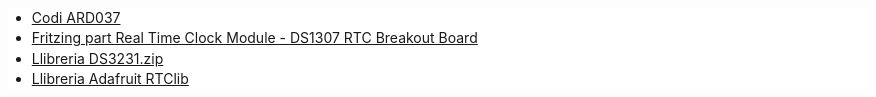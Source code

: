 - [Codi ARD037](https://mega.nz/folder/ee4UharQ#wf_KDJsDrr8pQQlBTt8TEA)
- [Fritzing part Real Time Clock Module - DS1307 RTC Breakout Board](https://mega.nz/file/mDhG3YzR#SxeFgBbHX91ffjRCZkSOqI1vkHtydJynLVofyOY31Bs)
- [Llibreria DS3231.zip](https://mega.nz/file/nehSTYTC#D3vGWMlD7JKl5dYlAQXs0UOWuh6Ry2Fk-7mGsqJERfA)
- [Llibreria Adafruit RTClib](https://mega.nz/file/WXgwDAKZ#SCBhuhfib79dAgiHLheFRjpoQD3xmajfFhTInhglVHM)
